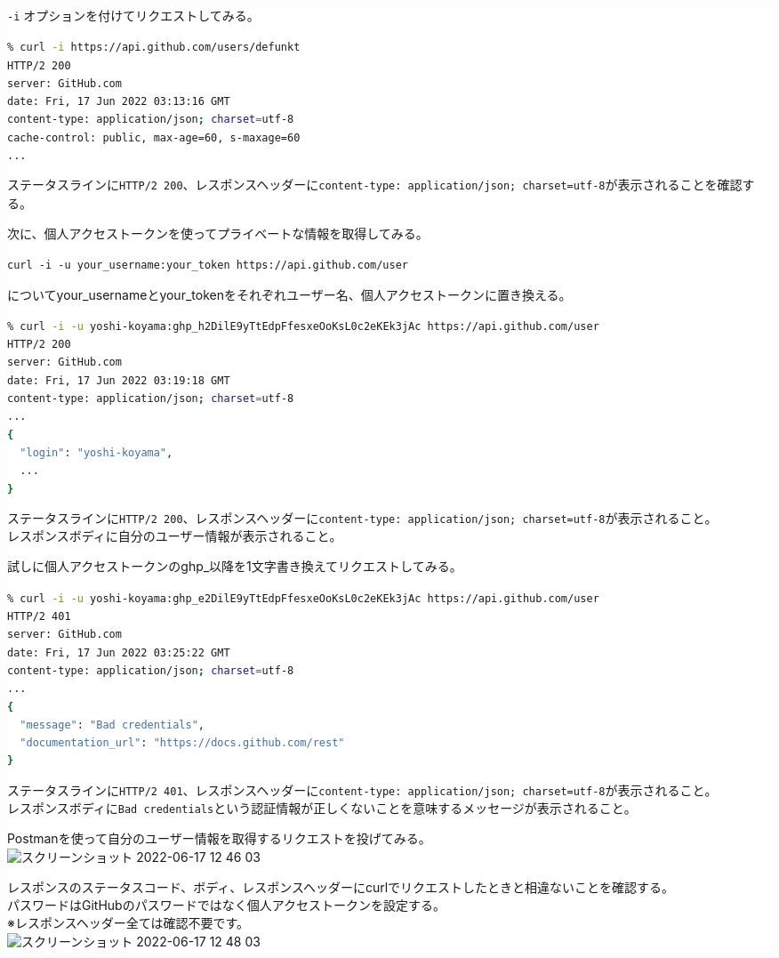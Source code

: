 `-i` オプションを付けてリクエストしてみる。
```bash
% curl -i https://api.github.com/users/defunkt
HTTP/2 200
server: GitHub.com
date: Fri, 17 Jun 2022 03:13:16 GMT
content-type: application/json; charset=utf-8
cache-control: public, max-age=60, s-maxage=60
...
```
ステータスラインに`HTTP/2 200`、レスポンスヘッダーに`content-type: application/json; charset=utf-8`が表示されることを確認する。  

次に、個人アクセストークンを使ってプライベートな情報を取得してみる。  

`curl -i -u your_username:your_token https://api.github.com/user`

についてyour_usernameとyour_tokenをそれぞれユーザー名、個人アクセストークンに置き換える。  

```bash
% curl -i -u yoshi-koyama:ghp_h2DilE9yTtEdpFfesxeOoKsL0c2eKEk3jAc https://api.github.com/user
HTTP/2 200
server: GitHub.com
date: Fri, 17 Jun 2022 03:19:18 GMT
content-type: application/json; charset=utf-8
...
{
  "login": "yoshi-koyama",
  ...
}
```

ステータスラインに`HTTP/2 200`、レスポンスヘッダーに`content-type: application/json; charset=utf-8`が表示されること。  
レスポンスボディに自分のユーザー情報が表示されること。  

試しに個人アクセストークンのghp_以降を1文字書き換えてリクエストしてみる。  

```bash
% curl -i -u yoshi-koyama:ghp_e2DilE9yTtEdpFfesxeOoKsL0c2eKEk3jAc https://api.github.com/user
HTTP/2 401
server: GitHub.com
date: Fri, 17 Jun 2022 03:25:22 GMT
content-type: application/json; charset=utf-8
...
{
  "message": "Bad credentials",
  "documentation_url": "https://docs.github.com/rest"
}

```
ステータスラインに`HTTP/2 401`、レスポンスヘッダーに`content-type: application/json; charset=utf-8`が表示されること。  
レスポンスボディに`Bad credentials`という認証情報が正しくないことを意味するメッセージが表示されること。  

Postmanを使って自分のユーザー情報を取得するリクエストを投げてみる。  
<img width="1000" alt="スクリーンショット 2022-06-17 12 46 03" src="https://user-images.githubusercontent.com/62045457/174220865-bd76c2b3-09ce-4db8-af9c-02780d678c47.png">  

レスポンスのステータスコード、ボディ、レスポンスヘッダーにcurlでリクエストしたときと相違ないことを確認する。  
パスワードはGitHubのパスワードではなく個人アクセストークンを設定する。  
※レスポンスヘッダー全ては確認不要です。  
<img width="1000" alt="スクリーンショット 2022-06-17 12 48 03" src="https://user-images.githubusercontent.com/62045457/174221060-880e8b5c-0017-44d7-b3ae-9eb56b9707b8.png">  
